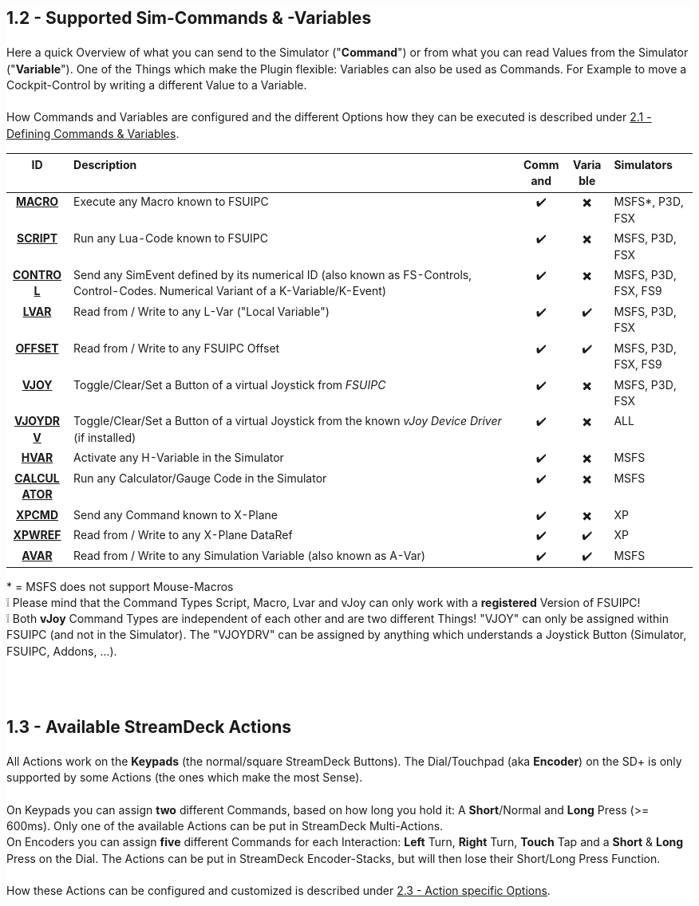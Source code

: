 ## 1.2 - Supported Sim-Commands & -Variables
Here a quick Overview of what you can send to the Simulator ("**Command**") or from what you can read Values from the Simulator ("**Variable**"). One of the Things which make the Plugin flexible: Variables can also be used as Commands. For Example to move a Cockpit-Control by writing a different Value to a Variable.<br/><br/>
How Commands and Variables are configured and the different Options how they can be executed is described under [2.1 - Defining Commands & Variables](#21---defining-commands--variables).<br/>

| ID | Description | Command | Variable | Simulators               | 
| :---: | :------------ | :---: | :---: | :-------------------- | 
| [**MACRO**](#macro) | Execute any Macro known to FSUIPC | ✔️ | ✖️ | MSFS*, P3D, FSX |
| [**SCRIPT**](#script) | Run any Lua-Code known to FSUIPC | ✔️ | ✖️ | MSFS, P3D, FSX |
| [**CONTROL**](#control) | Send any SimEvent defined by its numerical ID (also known as FS-Controls, Control-Codes. Numerical Variant of a K-Variable/K-Event) | ✔️ | ✖️ | MSFS, P3D, FSX, FS9 |
| [**LVAR**](#lvar) | Read from / Write to any L-Var ("Local Variable") | ✔️ | ✔️ | MSFS, P3D, FSX |
| [**OFFSET**](#offset) | Read from / Write to any FSUIPC Offset | ✔️ | ✔️ | MSFS, P3D, FSX, FS9 |
| [**VJOY**](#vjoy) | Toggle/Clear/Set a Button of a virtual Joystick from *FSUIPC* | ✔️ | ✖️ | MSFS, P3D, FSX |
| [**VJOYDRV**](#vjoydrv) | Toggle/Clear/Set a Button of a virtual Joystick from the known *vJoy Device Driver* (if installed) | ✔️ | ✖️ | ALL |
| [**HVAR**](#hvar) | Activate any H-Variable in the Simulator | ✔️ | ✖️ | MSFS |
| [**CALCULATOR**](#calculator) | Run any Calculator/Gauge Code in the Simulator | ✔️ | ✖️ | MSFS |
| [**XPCMD**](#xpcmd) | Send any Command known to X-Plane | ✔️ | ✖️ | XP |
| [**XPWREF**](#xpwref) | Read from / Write to any X-Plane DataRef | ✔️ | ✔️ | XP |
| [**AVAR**](#avar) | Read from / Write to any Simulation Variable (also known as A-Var) | ✔️ | ✔️ | MSFS |

\* = MSFS does not support Mouse-Macros<br/>
:grey_exclamation: Please mind that the Command Types Script, Macro, Lvar and vJoy can only work with a **registered** Version of FSUIPC!<br/>
:grey_exclamation: Both **vJoy** Command Types are independent of each other and are two different Things! "VJOY" can only be assigned within FSUIPC (and not in the Simulator). The "VJOYDRV" can be assigned by anything which understands a Joystick Button (Simulator, FSUIPC, Addons, ...).
<br/><br/><br/>

## 1.3 - Available StreamDeck Actions
All Actions work on the **Keypads** (the normal/square StreamDeck Buttons). The Dial/Touchpad (aka **Encoder**) on the SD+ is only supported by some Actions (the ones which make the most Sense).<br/><br/>
On Keypads you can assign **two** different Commands, based on how long you hold it: A **Short**/Normal and **Long** Press (>= 600ms). Only one of the available Actions can be put in StreamDeck Multi-Actions.<br/>
On Encoders you can assign **five** different Commands for each Interaction: **Left** Turn, **Right** Turn, **Touch** Tap and a **Short** & **Long** Press on the Dial. The Actions can be put in StreamDeck Encoder-Stacks, but will then lose their Short/Long Press Function.<br/><br/>
How these Actions can be configured and customized is described under [2.3 - Action specific Options](#23---action-specific-options).<br/>
